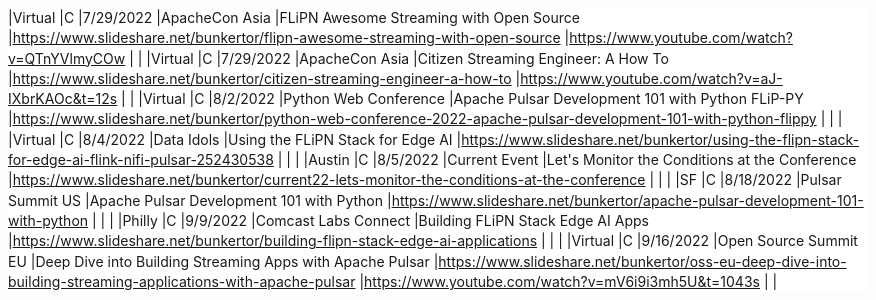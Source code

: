 |Virtual        |C   |7/29/2022 |ApacheCon Asia                                         |FLiPN Awesome Streaming with Open Source                                               |https://www.slideshare.net/bunkertor/flipn-awesome-streaming-with-open-source                                                                                                                                                                          |https://www.youtube.com/watch?v=QTnYVlmyCOw                                                                                                                                                              |                                                                                                       |
|Virtual        |C   |7/29/2022 |ApacheCon Asia                                         |Citizen Streaming Engineer:  A How To                                                  |https://www.slideshare.net/bunkertor/citizen-streaming-engineer-a-how-to                                                                                                                                                                               |https://www.youtube.com/watch?v=aJ-IXbrKAOc&t=12s                                                                                                                                                        |                                                                                                       |
|Virtual        |C   |8/2/2022  |Python Web Conference                                  |Apache Pulsar Development 101 with Python FLiP-PY                                      |https://www.slideshare.net/bunkertor/python-web-conference-2022-apache-pulsar-development-101-with-python-flippy                                                                                                                                       |                                                                                                                                                                                                         |                                                                                                       |
|Virtual        |C   |8/4/2022  |Data Idols                                             |Using the FLiPN Stack for Edge AI                                                      |https://www.slideshare.net/bunkertor/using-the-flipn-stack-for-edge-ai-flink-nifi-pulsar-252430538                                                                                                                                                     |                                                                                                                                                                                                         |                                                                                                       |
|Austin         |C   |8/5/2022  |Current Event                                          |Let's Monitor the Conditions at the Conference                                         |https://www.slideshare.net/bunkertor/current22-lets-monitor-the-conditions-at-the-conference                                                                                                                                                           |                                                                                                                                                                                                         |                                                                                                       |
|SF             |C   |8/18/2022 |Pulsar Summit US                                       |Apache Pulsar Development 101 with Python                                              |https://www.slideshare.net/bunkertor/apache-pulsar-development-101-with-python                                                                                                                                                                         |                                                                                                                                                                                                         |                                                                                                       |
|Philly         |C   |9/9/2022  |Comcast Labs Connect                                   |Building FLiPN Stack Edge AI Apps                                                      |https://www.slideshare.net/bunkertor/building-flipn-stack-edge-ai-applications                                                                                                                                                                         |                                                                                                                                                                                                         |                                                                                                       |
|Virtual        |C   |9/16/2022 |Open Source Summit EU                                  |Deep Dive into Building Streaming Apps with Apache Pulsar                              |https://www.slideshare.net/bunkertor/oss-eu-deep-dive-into-building-streaming-applications-with-apache-pulsar                                                                                                                                          |https://www.youtube.com/watch?v=mV6i9i3mh5U&t=1043s                                                                                                                                                      |                                                                                                       |